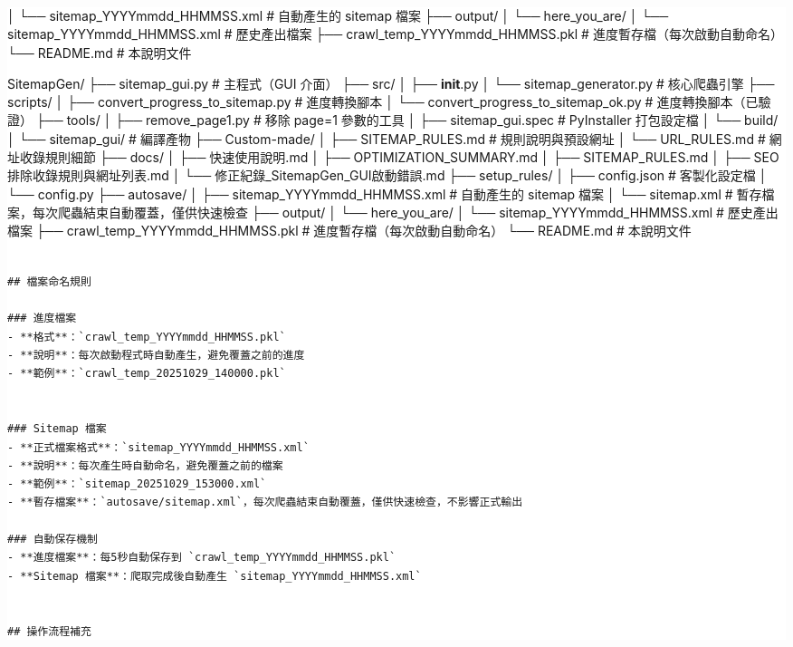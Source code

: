 │   └── sitemap_YYYYmmdd_HHMMSS.xml # 自動產生的 sitemap 檔案
├── output/
│   └── here_you_are/
│       └── sitemap_YYYYmmdd_HHMMSS.xml     # 歷史產出檔案
├── crawl_temp_YYYYmmdd_HHMMSS.pkl         # 進度暫存檔（每次啟動自動命名）
└── README.md                       # 本說明文件
```

```
SitemapGen/
├── sitemap_gui.py                  # 主程式（GUI 介面）
├── src/
│   ├── __init__.py
│   └── sitemap_generator.py        # 核心爬蟲引擎
├── scripts/
│   ├── convert_progress_to_sitemap.py      # 進度轉換腳本
│   └── convert_progress_to_sitemap_ok.py   # 進度轉換腳本（已驗證）
├── tools/
│   ├── remove_page1.py             # 移除 page=1 參數的工具
│   ├── sitemap_gui.spec            # PyInstaller 打包設定檔
│   └── build/
│       └── sitemap_gui/            # 編譯產物
├── Custom-made/
│   ├── SITEMAP_RULES.md            # 規則說明與預設網址
│   └── URL_RULES.md                # 網址收錄規則細節
├── docs/
│   ├── 快速使用說明.md
│   ├── OPTIMIZATION_SUMMARY.md
│   ├── SITEMAP_RULES.md
│   ├── SEO排除收錄規則與網址列表.md
│   └── 修正紀錄_SitemapGen_GUI啟動錯誤.md
├── setup_rules/
│   ├── config.json                 # 客製化設定檔
│   └── config.py
├── autosave/
│   ├── sitemap_YYYYmmdd_HHMMSS.xml # 自動產生的 sitemap 檔案
│   └── sitemap.xml                 # 暫存檔案，每次爬蟲結束自動覆蓋，僅供快速檢查
├── output/
│   └── here_you_are/
│       └── sitemap_YYYYmmdd_HHMMSS.xml     # 歷史產出檔案
├── crawl_temp_YYYYmmdd_HHMMSS.pkl         # 進度暫存檔（每次啟動自動命名）
└── README.md                       # 本說明文件
```

## 檔案命名規則

### 進度檔案
- **格式**：`crawl_temp_YYYYmmdd_HHMMSS.pkl`
- **說明**：每次啟動程式時自動產生，避免覆蓋之前的進度
- **範例**：`crawl_temp_20251029_140000.pkl`


### Sitemap 檔案
- **正式檔案格式**：`sitemap_YYYYmmdd_HHMMSS.xml`
- **說明**：每次產生時自動命名，避免覆蓋之前的檔案
- **範例**：`sitemap_20251029_153000.xml`
- **暫存檔案**：`autosave/sitemap.xml`，每次爬蟲結束自動覆蓋，僅供快速檢查，不影響正式輸出

### 自動保存機制
- **進度檔案**：每5秒自動保存到 `crawl_temp_YYYYmmdd_HHMMSS.pkl`
- **Sitemap 檔案**：爬取完成後自動產生 `sitemap_YYYYmmdd_HHMMSS.xml`


## 操作流程補充
```
